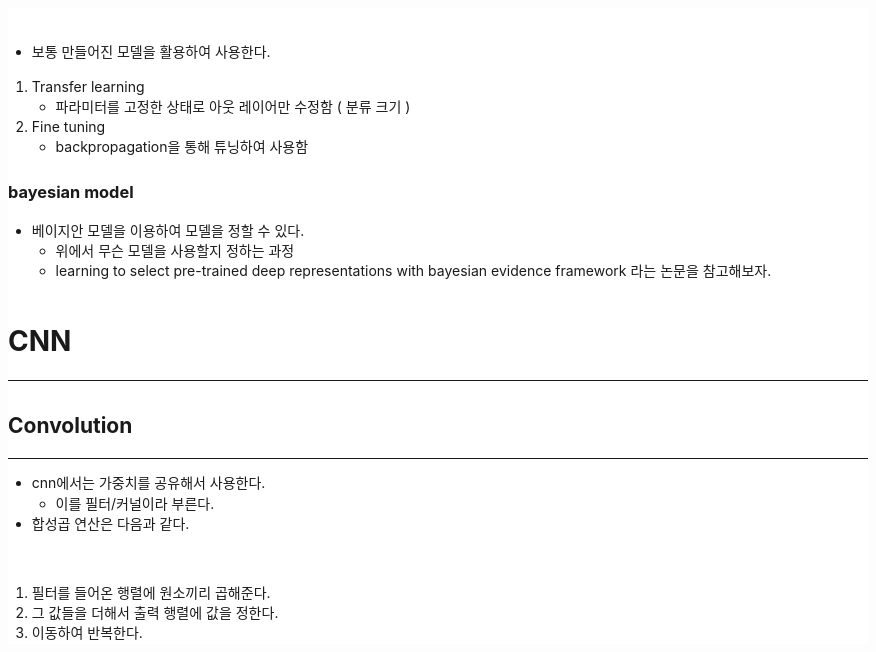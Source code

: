 </ul>
<p><img src="https://user-images.githubusercontent.com/80192345/179914872-f9ae809a-d363-4363-adbc-b9f3b78ac545.png" alt="" width="500"></p>
<ul>
<li>보통 만들어진 모델을 활용하여 사용한다.</li>
</ul>
<ol>
<li>Transfer learning
<ul>
<li>파라미터를 고정한 상태로 아웃 레이어만 수정함 ( 분류 크기 )</li>
</ul>
</li>
<li>Fine tuning
<ul>
<li>backpropagation을 통해 튜닝하여 사용함</li>
</ul>
</li>
</ol>
<h3 id="bayesian-model">bayesian model</h3>
<ul>
<li>베이지안 모델을 이용하여 모델을 정할 수 있다.
<ul>
<li>위에서 무슨 모델을 사용할지 정하는 과정</li>
<li>learning to select pre-trained deep representations with bayesian evidence framework 라는 논문을 참고해보자.</li>
</ul>
</li>
</ul>
<h1 id="cnn">CNN</h1>
<hr>
<h2 id="convolution">Convolution</h2>
<hr>
<ul>
<li>cnn에서는 가중치를 공유해서 사용한다.
<ul>
<li>이를 필터/커널이라 부른다.</li>
</ul>
</li>
<li>합성곱 연산은 다음과 같다.</li>
</ul>
<p><img src="https://user-images.githubusercontent.com/80192345/179920920-1b8d05a8-9734-4612-b6f9-8f93dca390a7.png" alt=""></p>
<ol>
<li>필터를 들어온 행렬에 원소끼리 곱해준다.</li>
<li>그 값들을 더해서 출력 행렬에 값을 정한다.</li>
<li>이동하여 반복한다.</li>
</ol>
<ul>